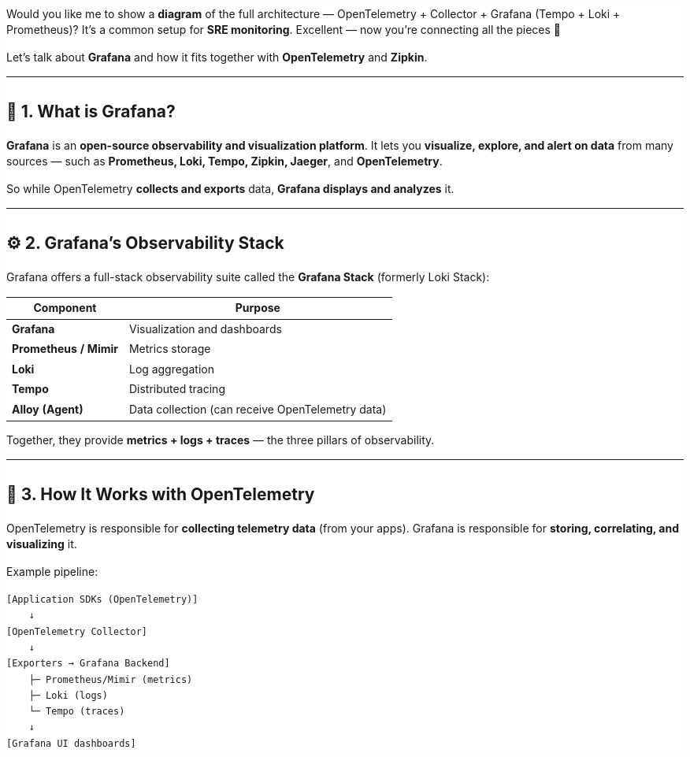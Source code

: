 
Would you like me to show a **diagram** of the full architecture — OpenTelemetry + Collector + Grafana (Tempo + Loki + Prometheus)? It’s a common setup for **SRE monitoring**.
Excellent — now you’re connecting all the pieces 👏

Let’s talk about **Grafana** and how it fits together with **OpenTelemetry** and **Zipkin**.

---

## 🧭 1. **What is Grafana?**

**Grafana** is an **open-source observability and visualization platform**.
It lets you **visualize, explore, and alert on data** from many sources — such as **Prometheus, Loki, Tempo, Zipkin, Jaeger**, and **OpenTelemetry**.

So while OpenTelemetry **collects and exports** data, **Grafana displays and analyzes** it.

---

## ⚙️ 2. **Grafana’s Observability Stack**

Grafana offers a full-stack observability suite called the **Grafana Stack** (formerly Loki Stack):

| Component              | Purpose                                          |
| ---------------------- | ------------------------------------------------ |
| **Grafana**            | Visualization and dashboards                     |
| **Prometheus / Mimir** | Metrics storage                                  |
| **Loki**               | Log aggregation                                  |
| **Tempo**              | Distributed tracing                              |
| **Alloy (Agent)**      | Data collection (can receive OpenTelemetry data) |

Together, they provide **metrics + logs + traces** — the three pillars of observability.

---

## 🧩 3. **How It Works with OpenTelemetry**

OpenTelemetry is responsible for **collecting telemetry data** (from your apps).
Grafana is responsible for **storing, correlating, and visualizing** it.

Example pipeline:

```text
[Application SDKs (OpenTelemetry)]
    ↓
[OpenTelemetry Collector]
    ↓
[Exporters → Grafana Backend]
    ├─ Prometheus/Mimir (metrics)
    ├─ Loki (logs)
    └─ Tempo (traces)
    ↓
[Grafana UI dashboards]
```

